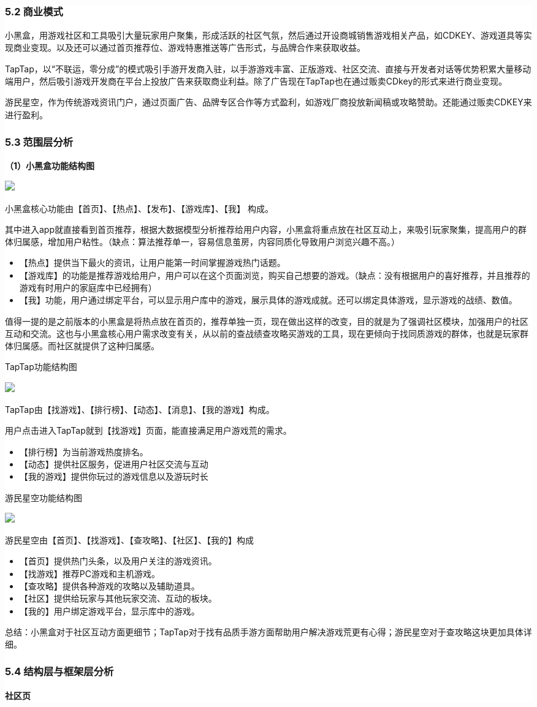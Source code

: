 ### 5.2 商业模式

小黑盒，用游戏社区和工具吸引大量玩家用户聚集，形成活跃的社区气氛，然后通过开设商城销售游戏相关产品，如CDKEY、游戏道具等实现商业变现。以及还可以通过首页推荐位、游戏特惠推送等广告形式，与品牌合作来获取收益。

TapTap，以“不联运，零分成”的模式吸引手游开发商入驻，以手游游戏丰富、正版游戏、社区交流、直接与开发者对话等优势积累大量移动端用户，然后吸引游戏开发商在平台上投放广告来获取商业利益。除了广告现在TapTap也在通过贩卖CDkey的形式来进行商业变现。

游民星空，作为传统游戏资讯门户，通过页面广告、品牌专区合作等方式盈利，如游戏厂商投放新闻稿或攻略赞助。还能通过贩卖CDKEY来进行盈利。

### 5.3 范围层分析

**（1）小黑盒功能结构图**

![](https://image.woshipm.com/2025/03/30/1b711eae-0d34-11f0-aa0d-00163e09d72f.png)

小黑盒核心功能由【首页】、【热点】、【发布】、【游戏库】、【我】 构成。

其中进入app就直接看到首页推荐，根据大数据模型分析推荐给用户内容，小黑盒将重点放在社区互动上，来吸引玩家聚集，提高用户的群体归属感，增加用户粘性。（缺点：算法推荐单一，容易信息茧房，内容同质化导致用户浏览兴趣不高。）

*   【热点】提供当下最火的资讯，让用户能第一时间掌握游戏热门话题。
*   【游戏库】的功能是推荐游戏给用户，用户可以在这个页面浏览，购买自己想要的游戏。（缺点：没有根据用户的喜好推荐，并且推荐的游戏有时用户的家庭库中已经拥有）
*   【我】功能，用户通过绑定平台，可以显示用户库中的游戏，展示具体的游戏成就。还可以绑定具体游戏，显示游戏的战绩、数值。

值得一提的是之前版本的小黑盒是将热点放在首页的，推荐单独一页，现在做出这样的改变，目的就是为了强调社区模块，加强用户的社区互动和交流。这也与小黑盒核心用户需求改变有关，从以前的查战绩查攻略买游戏的工具，现在更倾向于找同质游戏的群体，也就是玩家群体归属感。而社区就提供了这种归属感。

TapTap功能结构图

![](https://image.woshipm.com/2025/03/30/20ea185e-0d34-11f0-a5c4-00163e09d72f.png)

TapTap由【找游戏】、【排行榜】、【动态】、【消息】、【我的游戏】构成。

用户点击进入TapTap就到【找游戏】页面，能直接满足用户游戏荒的需求。

*   【排行榜】为当前游戏热度排名。
*   【动态】提供社区服务，促进用户社区交流与互动
*   【我的游戏】提供你玩过的游戏信息以及游玩时长

游民星空功能结构图

![](https://image.woshipm.com/2025/03/30/24a34db2-0d34-11f0-aa0d-00163e09d72f.png)

游民星空由【首页】、【找游戏】、【查攻略】、【社区】、【我的】构成

*   【首页】提供热门头条，以及用户关注的游戏资讯。
*   【找游戏】推荐PC游戏和主机游戏。
*   【查攻略】提供各种游戏的攻略以及辅助道具。
*   【社区】提供给玩家与其他玩家交流、互动的板块。
*   【我的】用户绑定游戏平台，显示库中的游戏。

总结：小黑盒对于社区互动方面更细节；TapTap对于找有品质手游方面帮助用户解决游戏荒更有心得；游民星空对于查攻略这块更加具体详细。

### 5.4 结构层与框架层分析

**社区页**
